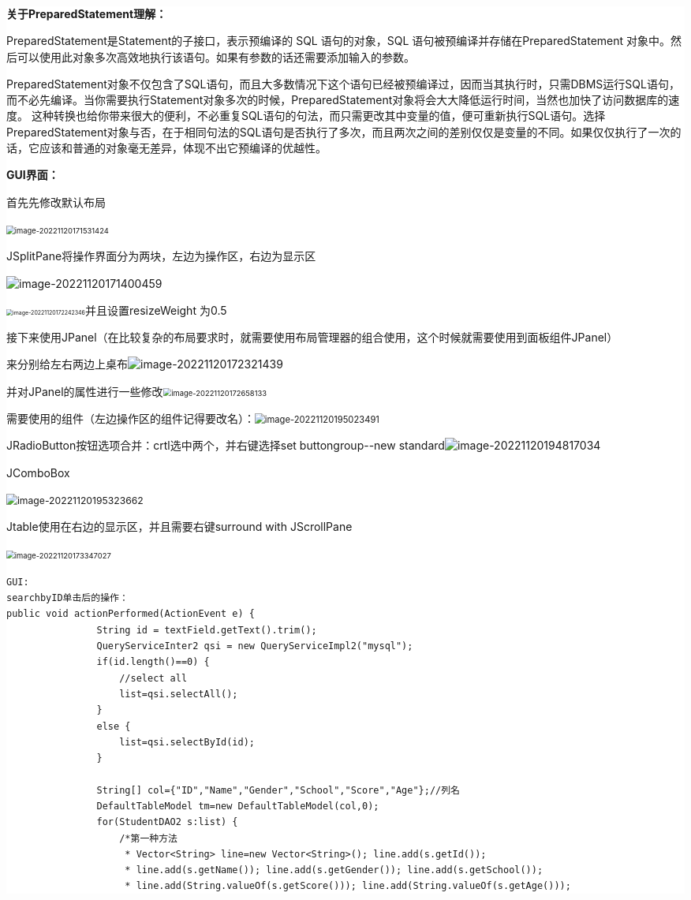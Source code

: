 ```

```

**关于PreparedStatement理解：**

PreparedStatement是Statement的子接口，表示预编译的 SQL 语句的对象，SQL 语句被预编译并存储在PreparedStatement 对象中。然后可以使用此对象多次高效地执行该语句。如果有参数的话还需要添加输入的参数。

PreparedStatement对象不仅包含了SQL语句，而且大多数情况下这个语句已经被预编译过，因而当其执行时，只需DBMS运行SQL语句，而不必先编译。当你需要执行Statement对象多次的时候，PreparedStatement对象将会大大降低运行时间，当然也加快了访问数据库的速度。
这种转换也给你带来很大的便利，不必重复SQL语句的句法，而只需更改其中变量的值，便可重新执行SQL语句。选择PreparedStatement对象与否，在于相同句法的SQL语句是否执行了多次，而且两次之间的差别仅仅是变量的不同。如果仅仅执行了一次的话，它应该和普通的对象毫无差异，体现不出它预编译的优越性。

**GUI界面：**

首先先修改默认布局

<img src="C:\Users\Tom\AppData\Roaming\Typora\typora-user-images\image-20221120171531424.png" alt="image-20221120171531424" style="zoom:67%;" />

JSplitPane将操作界面分为两块，左边为操作区，右边为显示区

![image-20221120171400459](C:\Users\Tom\AppData\Roaming\Typora\typora-user-images\image-20221120171400459.png)

<img src="C:\Users\Tom\AppData\Roaming\Typora\typora-user-images\image-20221120172242346.png" alt="image-20221120172242346" style="zoom:50%;" />并且设置resizeWeight 为0.5

接下来使用JPanel（在比较复杂的布局要求时，就需要使用布局管理器的组合使用，这个时候就需要使用到面板组件JPanel）

来分别给左右两边上桌布![image-20221120172321439](C:\Users\Tom\AppData\Roaming\Typora\typora-user-images\image-20221120172321439.png)

并对JPanel的属性进行一些修改<img src="C:\Users\Tom\AppData\Roaming\Typora\typora-user-images\image-20221120172658133.png" alt="image-20221120172658133" style="zoom:67%;" />

需要使用的组件（左边操作区的组件记得要改名）：<img src="C:\Users\Tom\AppData\Roaming\Typora\typora-user-images\image-20221120195023491.png" alt="image-20221120195023491" style="zoom:80%;" />

JRadioButton按钮选项合并：crtl选中两个，并右键选择set buttongroup--new standard![image-20221120194817034](C:\Users\Tom\AppData\Roaming\Typora\typora-user-images\image-20221120194817034.png)

JComboBox

<img src="C:\Users\Tom\AppData\Roaming\Typora\typora-user-images\image-20221120195323662.png" alt="image-20221120195323662" style="zoom:87%;" />

Jtable使用在右边的显示区，并且需要右键surround with JScrollPane

<img src="C:\Users\Tom\AppData\Roaming\Typora\typora-user-images\image-20221120173347027.png" alt="image-20221120173347027" style="zoom:67%;" />

```
GUI:
searchbyID单击后的操作：
public void actionPerformed(ActionEvent e) {
				String id = textField.getText().trim();
				QueryServiceInter2 qsi = new QueryServiceImpl2("mysql");
				if(id.length()==0) {
					//select all
					list=qsi.selectAll();
				}
				else {
					list=qsi.selectById(id);
				}
				
				String[] col={"ID","Name","Gender","School","Score","Age"};//列名
			    DefaultTableModel tm=new DefaultTableModel(col,0);
			    for(StudentDAO2 s:list) {
					/*第一种方法
					 * Vector<String> line=new Vector<String>(); line.add(s.getId());
					 * line.add(s.getName()); line.add(s.getGender()); line.add(s.getSchool());
					 * line.add(String.valueOf(s.getScore())); line.add(String.valueOf(s.getAge()));
```